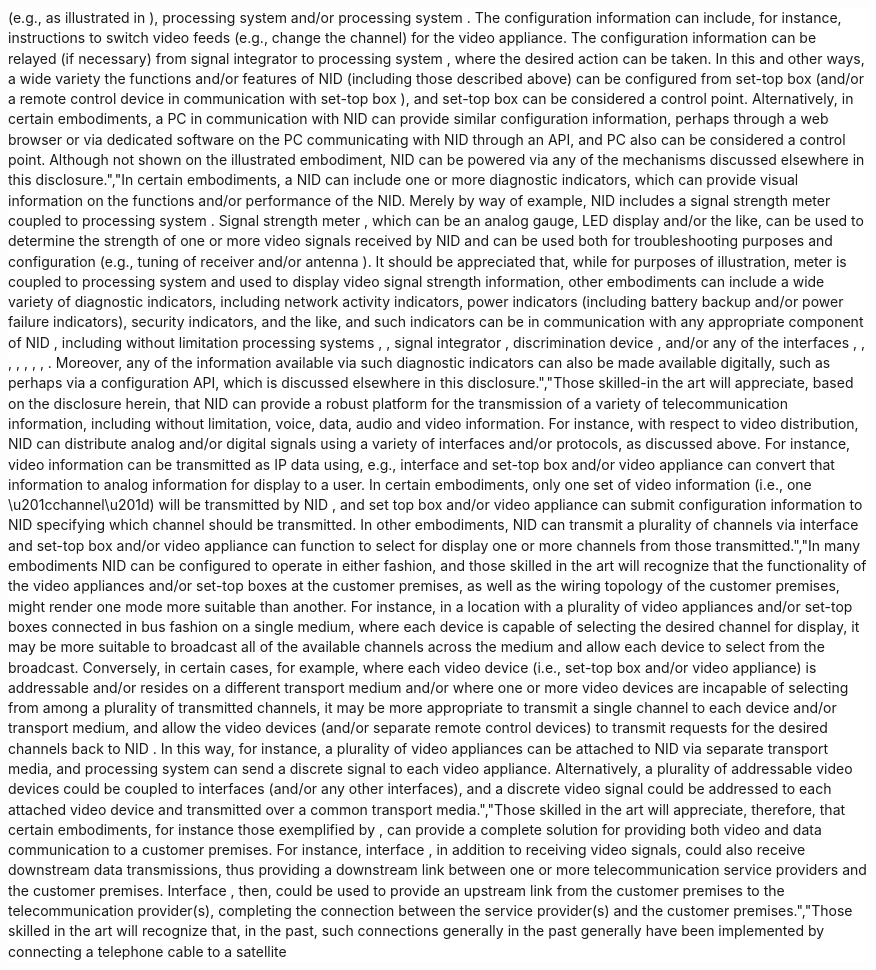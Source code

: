 (e.g., as illustrated in ), processing system  and\/or processing system . The configuration information can include, for instance, instructions to switch video feeds (e.g., change the channel) for the video appliance. The configuration information can be relayed (if necessary) from signal integrator  to processing system , where the desired action can be taken. In this and other ways, a wide variety the functions and\/or features of NID  (including those described above) can be configured from set-top box  (and\/or a remote control device in communication with set-top box ), and set-top box can be considered a control point. Alternatively, in certain embodiments, a PC  in communication with NID  can provide similar configuration information, perhaps through a web browser or via dedicated software on the PC communicating with NID  through an API, and PC  also can be considered a control point. Although not shown on the illustrated embodiment, NID  can be powered via any of the mechanisms discussed elsewhere in this disclosure.","In certain embodiments, a NID can include one or more diagnostic indicators, which can provide visual information on the functions and\/or performance of the NID. Merely by way of example, NID  includes a signal strength meter  coupled to processing system . Signal strength meter , which can be an analog gauge, LED display and\/or the like, can be used to determine the strength of one or more video signals received by NID  and can be used both for troubleshooting purposes and configuration (e.g., tuning of receiver  and\/or antenna ). It should be appreciated that, while for purposes of illustration, meter  is coupled to processing system  and used to display video signal strength information, other embodiments can include a wide variety of diagnostic indicators, including network activity indicators, power indicators (including battery backup and\/or power failure indicators), security indicators, and the like, and such indicators can be in communication with any appropriate component of NID , including without limitation processing systems , , signal integrator , discrimination device , and\/or any of the interfaces , , , , , , , . Moreover, any of the information available via such diagnostic indicators can also be made available digitally, such as perhaps via a configuration API, which is discussed elsewhere in this disclosure.","Those skilled-in the art will appreciate, based on the disclosure herein, that NID  can provide a robust platform for the transmission of a variety of telecommunication information, including without limitation, voice, data, audio and video information. For instance, with respect to video distribution, NID  can distribute analog and\/or digital signals using a variety of interfaces and\/or protocols, as discussed above. For instance, video information can be transmitted as IP data using, e.g., interface and set-top box  and\/or video appliance  can convert that information to analog information for display to a user. In certain embodiments, only one set of video information (i.e., one \u201cchannel\u201d) will be transmitted by NID , and set top box  and\/or video appliance  can submit configuration information to NID  specifying which channel should be transmitted. In other embodiments, NID  can transmit a plurality of channels via interface and set-top box  and\/or video appliance  can function to select for display one or more channels from those transmitted.","In many embodiments NID  can be configured to operate in either fashion, and those skilled in the art will recognize that the functionality of the video appliances and\/or set-top boxes at the customer premises, as well as the wiring topology of the customer premises, might render one mode more suitable than another. For instance, in a location with a plurality of video appliances and\/or set-top boxes connected in bus fashion on a single medium, where each device is capable of selecting the desired channel for display, it may be more suitable to broadcast all of the available channels across the medium and allow each device to select from the broadcast. Conversely, in certain cases, for example, where each video device (i.e., set-top box and\/or video appliance) is addressable and\/or resides on a different transport medium and\/or where one or more video devices are incapable of selecting from among a plurality of transmitted channels, it may be more appropriate to transmit a single channel to each device and\/or transport medium, and allow the video devices (and\/or separate remote control devices) to transmit requests for the desired channels back to NID . In this way, for instance, a plurality of video appliances can be attached to NID  via separate transport media, and processing system  can send a discrete signal to each video appliance. Alternatively, a plurality of addressable video devices could be coupled to interfaces (and\/or any other interfaces), and a discrete video signal could be addressed to each attached video device and transmitted over a common transport media.","Those skilled in the art will appreciate, therefore, that certain embodiments, for instance those exemplified by , can provide a complete solution for providing both video and data communication to a customer premises. For instance, interface , in addition to receiving video signals, could also receive downstream data transmissions, thus providing a downstream link between one or more telecommunication service providers and the customer premises. Interface , then, could be used to provide an upstream link from the customer premises to the telecommunication provider(s), completing the connection between the service provider(s) and the customer premises.","Those skilled in the art will recognize that, in the past, such connections generally in the past generally have been implemented by connecting a telephone cable to a satellite